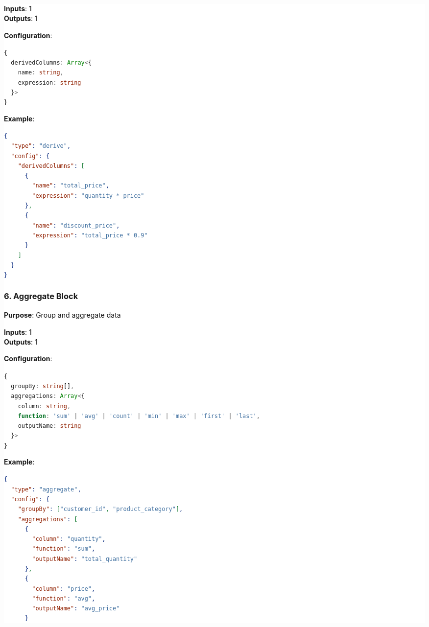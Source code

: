 **Inputs**: 1  
**Outputs**: 1

**Configuration**:
```typescript
{
  derivedColumns: Array<{
    name: string,
    expression: string
  }>
}
```

**Example**:
```json
{
  "type": "derive",
  "config": {
    "derivedColumns": [
      {
        "name": "total_price",
        "expression": "quantity * price"
      },
      {
        "name": "discount_price",
        "expression": "total_price * 0.9"
      }
    ]
  }
}
```

### 6. Aggregate Block
**Purpose**: Group and aggregate data

**Inputs**: 1  
**Outputs**: 1

**Configuration**:
```typescript
{
  groupBy: string[],
  aggregations: Array<{
    column: string,
    function: 'sum' | 'avg' | 'count' | 'min' | 'max' | 'first' | 'last',
    outputName: string
  }>
}
```

**Example**:
```json
{
  "type": "aggregate",
  "config": {
    "groupBy": ["customer_id", "product_category"],
    "aggregations": [
      {
        "column": "quantity",
        "function": "sum",
        "outputName": "total_quantity"
      },
      {
        "column": "price",
        "function": "avg",
        "outputName": "avg_price"
      }
```